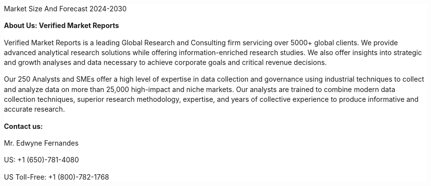 Market Size And Forecast 2024-2030</a></strong></span></p></blockquote><p><strong>About Us: Verified Market Reports</strong></p><p>Verified Market Reports is a leading Global Research and Consulting firm servicing over 5000+ global clients. We provide advanced analytical research solutions while offering information-enriched research studies. We also offer insights into strategic and growth analyses and data necessary to achieve corporate goals and critical revenue decisions.</p><p>Our 250 Analysts and SMEs offer a high level of expertise in data collection and governance using industrial techniques to collect and analyze data on more than 25,000 high-impact and niche markets. Our analysts are trained to combine modern data collection techniques, superior research methodology, expertise, and years of collective experience to produce informative and accurate research.</p><p><strong>Contact us:</strong></p><p>Mr. Edwyne Fernandes</p><p>US: +1 (650)-781-4080</p><p>US Toll-Free: +1 (800)-782-1768</p>
